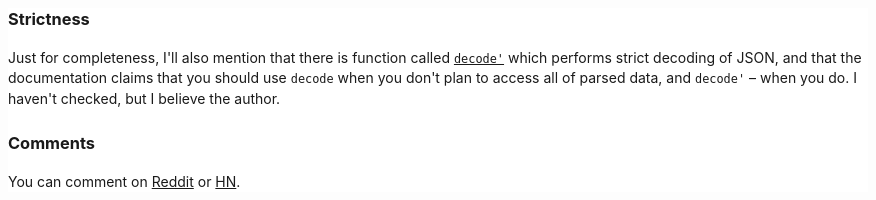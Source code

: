 
### Strictness

Just for completeness, I'll also mention that there is function called [`decode'`][] which performs strict decoding of JSON, and that the documentation claims that you should use `decode` when you don't plan to access all of parsed data, and `decode'` – when you do. I haven't checked, but I believe the author.

### Comments

You can comment on [Reddit](http://www.reddit.com/r/haskell/comments/324vrx/aeson_the_tutorial_which_actually_tries_to/) or [HN](https://news.ycombinator.com/item?id=9356580).

[`.!=`]: http://hackage.haskell.org/package/aeson/docs/Data-Aeson.html#v:.-33--61-
[`.:?`]: http://hackage.haskell.org/package/aeson/docs/Data-Aeson.html#v:.:-63-
[`.:`]: http://hackage.haskell.org/package/aeson/docs/Data-Aeson.html#v:.:
[`.=`]: http://hackage.haskell.org/package/aeson/docs/Data-Aeson.html#v:.-61-
[`<|>`]: http://hackage.haskell.org/package/base/docs/Control-Applicative.html#v:-60--124--62-
[`Alternative`]: http://hackage.haskell.org/package/base/docs/Control-Applicative.html#t:Alternative
[`Applicative`]: http://hackage.haskell.org/package/base/docs/Control-Applicative.html#t:Applicative
[`Array`]: http://hackage.haskell.org/package/aeson/docs/Data-Aeson.html#t:Array
[`ByteString`]: http://hackage.haskell.org/package/bytestring/docs/Data-ByteString-Lazy.html#t:ByteString
[`Control.Monad`]: http://hackage.haskell.org/package/base/docs/Control-Monad.html
[`Data.Aeson.TH`]: http://hackage.haskell.org/package/aeson/docs/Data-Aeson-TH.html
[`Data.Aeson.Types`]: http://hackage.haskell.org/package/aeson/docs/Data-Aeson-Types.html
[`Data.ByteString.Lazy.UTF8`]: http://hackage.haskell.org/package/utf8-string/docs/Data-ByteString-Lazy-UTF8.html
[`Data.ByteString.Lazy.readFile`]: http://hackage.haskell.org/package/bytestring/docs/Data-ByteString-Lazy.html#v:readFile
[`Data.Foldable`]: http://hackage.haskell.org/package/base/docs/Data-Foldable.html
[`Data.Text.Lazy.Encoding`]: http://hackage.haskell.org/package/text/docs/Data-Text-Lazy-Encoding.html
[`DotNetTime`]: http://hackage.haskell.org/package/aeson/docs/Data-Aeson.html#t:DotNetTime
[`FromJSON`]: http://hackage.haskell.org/package/aeson/docs/Data-Aeson.html#t:FromJSON
[`HashMap`]: http://hackage.haskell.org/package/unordered-containers/docs/Data-HashMap-Strict.html#t:HashMap
[`Options`]: http://hackage.haskell.org/package/aeson/docs/Data-Aeson-Types.html#t:Options
[`Read`]: http://hackage.haskell.org/package/base/docs/Prelude.html#t:Read
[`Scientific`]: http://hackage.haskell.org/package/scientific/docs/Data-Scientific.html#t:Scientific
[`Show`]: http://hackage.haskell.org/package/base/docs/Prelude.html#t:Show
[`String`]: http://hackage.haskell.org/package/base/docs/Prelude.html#t:String
[`Text`]: http://hackage.haskell.org/package/text/docs/Data-Text.html#t:Text
[`ToJSON`]: http://hackage.haskell.org/package/aeson/docs/Data-Aeson.html#t:ToJSON
[`Vector`]: http://hackage.haskell.org/package/vector/docs/Data-Vector.html#t:Vector
[`\\`]: http://hackage.haskell.org/package/base/docs/Data-List.html#v:-92--92-
[`asum`]: http://hackage.haskell.org/package/base/docs/Data-Foldable.html#v:asum
[`camelTo`]: http://hackage.haskell.org/package/aeson/docs/Data-Aeson-Types.html#v:camelTo
[`decode'`]: http://hackage.haskell.org/package/aeson/docs/Data-Aeson.html#v:decode-39-
[`decodeUtf8`]: http://hackage.haskell.org/package/text/docs/Data-Text-Lazy-Encoding.html#v:decodeUtf8
[`decode`]: http://hackage.haskell.org/package/aeson/docs/Data-Aeson.html#v:decode
[`eitherDecode`]: http://hackage.haskell.org/package/aeson/docs/Data-Aeson.html#v:eitherDecode
[`empty`]: http://hackage.haskell.org/package/base/docs/Control-Applicative.html#v:empty
[`encodeUtf8`]: http://hackage.haskell.org/package/text/docs/Data-Text-Lazy-Encoding.html#v:encodeUtf8
[`encode`]: http://hackage.haskell.org/package/aeson/docs/Data-Aeson.html#v:encode
[`fail`]: http://hackage.haskell.org/package/base/docs/Prelude.html#v:fail
[`fieldLabelModifier`]: http://hackage.haskell.org/package/aeson/docs/Data-Aeson-Types.html#v:fieldLabelModifier
[`fromList`]: http://hackage.haskell.org/package/base/docs/GHC-Exts.html#v:fromList
[`fromString`]: http://hackage.haskell.org/package/utf8-string/docs/Data-ByteString-Lazy-UTF8.html#v:fromString
[`genericParseJSON`]: http://hackage.haskell.org/package/aeson/docs/Data-Aeson.html#v:genericParseJSON
[`genericToJSON`]: http://hackage.haskell.org/package/aeson/docs/Data-Aeson.html#v:genericToJSON
[`guard`]: http://hackage.haskell.org/package/base/docs/Control-Monad.html#v:guard
[`keys`]: http://hackage.haskell.org/package/unordered-containers/docs/Data-HashMap-Strict.html#v:keys
[`mapM`]: http://hackage.haskell.org/package/base/docs/Control-Monad.html#v:mapM
[`object`]: http://hackage.haskell.org/package/aeson/docs/Data-Aeson.html#v:object
[`parseJSON`]: http://hackage.haskell.org/package/aeson/docs/Data-Aeson.html#v:parseJSON
[`parseMaybe`]: http://hackage.haskell.org/package/aeson/docs/Data-Aeson-Types.html#v:parseMaybe
[`readFile`]: http://hackage.haskell.org/package/base/docs/Prelude.html#v:readFile
[`readMaybe`]: http://hackage.haskell.org/package/base/docs/Text-Read.html#v:readMaybe
[`toString`]: http://hackage.haskell.org/package/utf8-string/docs/Data-ByteString-Lazy-UTF8.html#v:toString
[`type Object`]: http://hackage.haskell.org/package/aeson/docs/Data-Aeson.html#t:Object
[`type Value`]: http://hackage.haskell.org/package/aeson/docs/Data-Aeson.html#t:Value
[`value`]: http://hackage.haskell.org/package/aeson/docs/Data-Aeson-Parser.html#v:value
[`when`]: http://hackage.haskell.org/package/base/docs/Control-Monad.html#v:when
[`withArray`]: http://hackage.haskell.org/package/aeson/docs/Data-Aeson.html#v:withArray
[`withBool`]: http://hackage.haskell.org/package/aeson/docs/Data-Aeson.html#v:withBool
[`withObject`]: http://hackage.haskell.org/package/aeson/docs/Data-Aeson.html#v:withObject
[`withScientific`]: http://hackage.haskell.org/package/aeson/docs/Data-Aeson.html#v:withScientific

[tut-1]: https://www.fpcomplete.com/school/starting-with-haskell/libraries-and-frameworks/text-manipulation/json
[tut-2]: http://doingmyprogramming.com/2014/04/14/yet-another-aeson-tutorial/
[tut-3]: http://the-singleton.com/2012/02/parsing-nested-json-in-haskell-with-aeson/
[tut-4]: http://pltconfusion.com/2014/05/10/json_aeson_and_template_haskell_for_fun_and_profit/
[tut-5]: http://blog.raynes.me/blog/2012/11/27/easy-json-parsing-in-haskell-with-aeson/
[tut-6]: https://ocharles.org.uk/blog/posts/2012-12-07-24-days-of-hackage-aeson.html
[`Data.Aeson.Types.Instances`]: http://hackage.haskell.org/package/aeson-0.8.0.2/docs/src/Data-Aeson-Types-Instances.html
[`withText`]: http://hackage.haskell.org/package/aeson/docs/Data-Aeson.html#v:withText